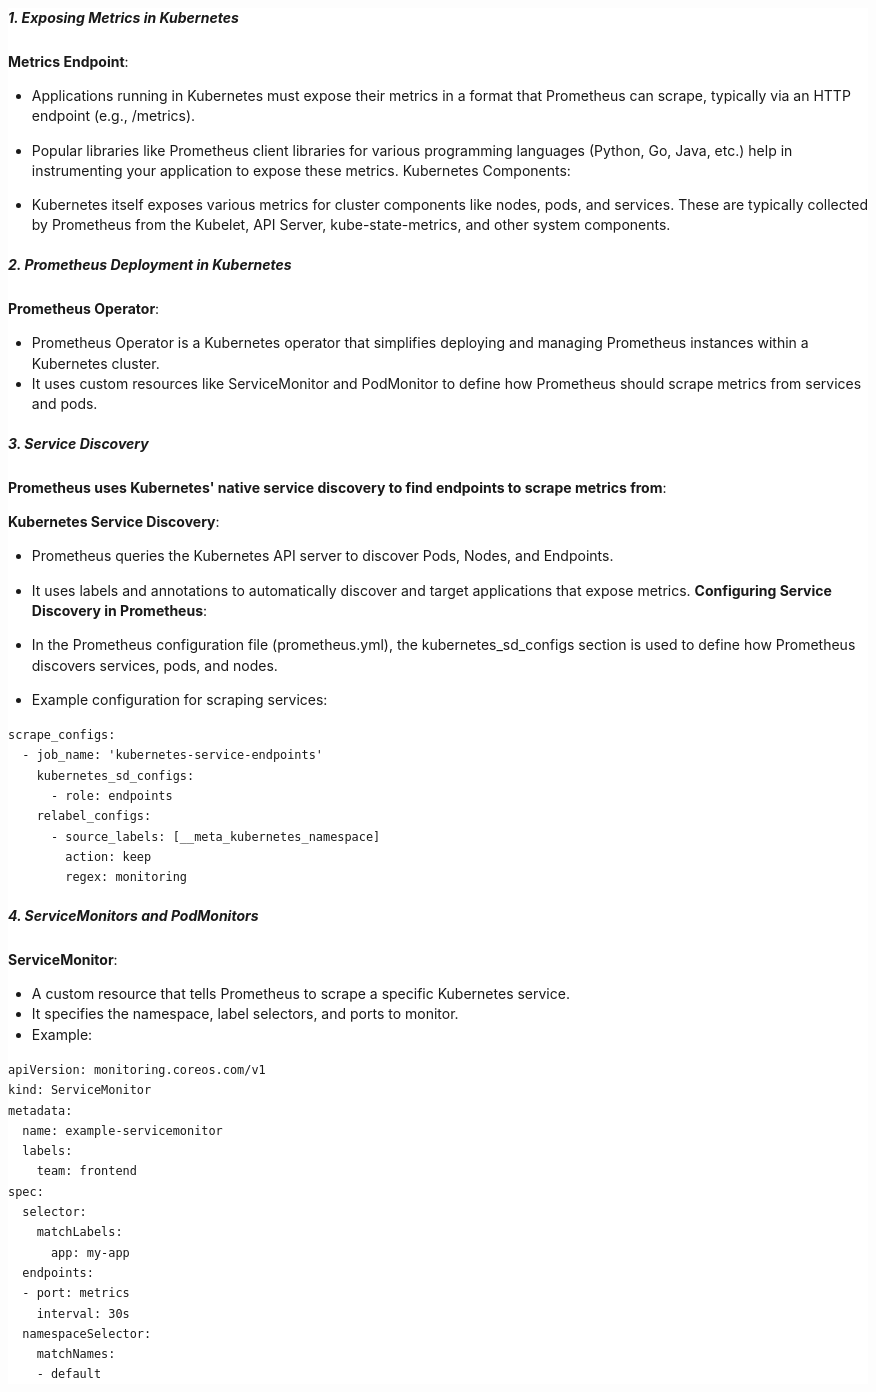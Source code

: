 ##### 1. Exposing Metrics in Kubernetes
**Metrics Endpoint**:

- Applications running in Kubernetes must expose their metrics in a format that Prometheus can scrape, typically via an HTTP endpoint (e.g., /metrics).
- Popular libraries like Prometheus client libraries for various programming languages (Python, Go, Java, etc.) help in instrumenting your application to expose these metrics.
Kubernetes Components:

- Kubernetes itself exposes various metrics for cluster components like nodes, pods, and services. These are typically collected by Prometheus from the Kubelet, API Server, kube-state-metrics, and other system components.
##### 2. Prometheus Deployment in Kubernetes
**Prometheus Operator**:

- Prometheus Operator is a Kubernetes operator that simplifies deploying and managing Prometheus instances within a Kubernetes cluster.
- It uses custom resources like ServiceMonitor and PodMonitor to define how Prometheus should scrape metrics from services and pods.

##### 3. Service Discovery
**Prometheus uses Kubernetes' native service discovery to find endpoints to scrape metrics from**:

**Kubernetes Service Discovery**:

- Prometheus queries the Kubernetes API server to discover Pods, Nodes, and Endpoints.
- It uses labels and annotations to automatically discover and target applications that expose metrics.
**Configuring Service Discovery in Prometheus**:

- In the Prometheus configuration file (prometheus.yml), the kubernetes_sd_configs section is used to define how Prometheus discovers services, pods, and nodes.
- Example configuration for scraping services:
```
scrape_configs:
  - job_name: 'kubernetes-service-endpoints'
    kubernetes_sd_configs:
      - role: endpoints
    relabel_configs:
      - source_labels: [__meta_kubernetes_namespace]
        action: keep
        regex: monitoring
```        
##### 4. ServiceMonitors and PodMonitors
**ServiceMonitor**:

- A custom resource that tells Prometheus to scrape a specific Kubernetes service.
- It specifies the namespace, label selectors, and ports to monitor.
- Example:
```
apiVersion: monitoring.coreos.com/v1
kind: ServiceMonitor
metadata:
  name: example-servicemonitor
  labels:
    team: frontend
spec:
  selector:
    matchLabels:
      app: my-app
  endpoints:
  - port: metrics
    interval: 30s
  namespaceSelector:
    matchNames:
    - default
```    